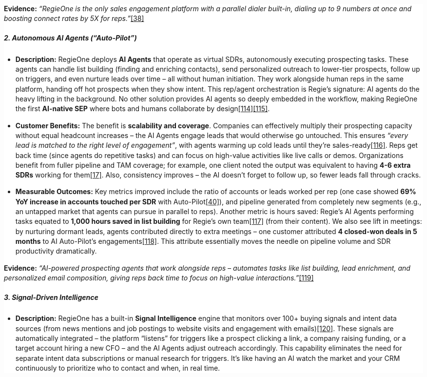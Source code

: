 **Evidence:** *“RegieOne is the only sales engagement platform with a parallel dialer built-in, dialing up to 9 numbers at once and boosting connect rates by 5X for reps.”*[\[38\]](https://www.prnewswire.com/news-releases/regieai-raises-30m-series-b-to-scale-ai-powered-sales-strategies-introducing-regieone-platform-for-smarter-prospecting-302386076.html#:~:text=,value%20interactions)

##### 2\. **Autonomous AI Agents (“Auto-Pilot”)**

* **Description:** RegieOne deploys **AI Agents** that operate as virtual SDRs, autonomously executing prospecting tasks. These agents can handle list building (finding and enriching contacts), send personalized outreach to lower-tier prospects, follow up on triggers, and even nurture leads over time – all without human initiation. They work alongside human reps in the same platform, handing off hot prospects when they show intent. This rep/agent orchestration is Regie’s signature: AI agents do the heavy lifting in the background. No other solution provides AI agents so deeply embedded in the workflow, making RegieOne the first **AI-native SEP** where bots and humans collaborate by design[\[114\]](https://www.regie.ai/why-regie#:~:text=We%27ve%20been%20doing%20AI%20since,art%20AI%20Agents)[\[115\]](https://www.regie.ai/why-regie#:~:text=Today%E2%80%99s%20reps%20are%20drowning%20in,tasks%20but%20starving%20for%20conversations).

* **Customer Benefits:** The benefit is **scalability and coverage**. Companies can effectively multiply their prospecting capacity without equal headcount increases – the AI Agents engage leads that would otherwise go untouched. This ensures *“every lead is matched to the right level of engagement”*, with agents warming up cold leads until they’re sales-ready[\[116\]](https://www.prnewswire.com/news-releases/regieai-raises-30m-series-b-to-scale-ai-powered-sales-strategies-introducing-regieone-platform-for-smarter-prospecting-302386076.html#:~:text=like%20list%20building%2C%20lead%20enrichment%2C,led%20outreach%20until%20sales%20ready). Reps get back time (since agents do repetitive tasks) and can focus on high-value activities like live calls or demos. Organizations benefit from fuller pipeline and TAM coverage; for example, one client noted the output was equivalent to having **4-6 extra SDRs** working for them[\[17\]](https://www.regie.ai/customers/b2b-saas-provider#:~:text=,VP%20of%20Sales%20Development). Also, consistency improves – the AI doesn’t forget to follow up, so fewer leads fall through cracks.

* **Measurable Outcomes:** Key metrics improved include the ratio of accounts or leads worked per rep (one case showed **69% YoY increase in accounts touched per SDR** with Auto-Pilot[\[40\]](https://www.regie.ai/customers/b2b-saas-provider#:~:text=,able%20to%20maintain%20growth%20targets)), and pipeline generated from completely new segments (e.g., an untapped market that agents can pursue in parallel to reps). Another metric is hours saved: Regie’s AI Agents performing tasks equated to **1,000 hours saved in list building** for Regie’s own team[\[117\]](https://www.regie.ai/customers/how-regieai-uses-auto-pilot#:~:text=How%20Regie.ai%20uses%20Auto,3x%20increase%20in%20prospect) (from their content). We also see lift in meetings: by nurturing dormant leads, agents contributed directly to extra meetings – one customer attributed **4 closed-won deals in 5 months** to AI Auto-Pilot’s engagements[\[118\]](https://www.regie.ai/customers/b2b-saas-provider#:~:text=,within%20the%20past%20five%20months). This attribute essentially moves the needle on pipeline volume and SDR productivity dramatically.

**Evidence:** *“AI-powered prospecting agents that work alongside reps – automates tasks like list building, lead enrichment, and personalized email composition, giving reps back time to focus on high-value interactions.”*[\[119\]](https://www.prnewswire.com/news-releases/regieai-raises-30m-series-b-to-scale-ai-powered-sales-strategies-introducing-regieone-platform-for-smarter-prospecting-302386076.html#:~:text=connect%20rates%20by%205X%20for,to%20the%20right%20level%20of)

##### 3\. **Signal-Driven Intelligence**

* **Description:** RegieOne has a built-in **Signal Intelligence** engine that monitors over 100+ buying signals and intent data sources (from news mentions and job postings to website visits and engagement with emails)[\[120\]](https://www.regie.ai/pricing#:~:text=What%20kind%20of%20signals%20and,intent%20do%20you%20capture). These signals are automatically integrated – the platform “listens” for triggers like a prospect clicking a link, a company raising funding, or a target account hiring a new CFO – and the AI Agents adjust outreach accordingly. This capability eliminates the need for separate intent data subscriptions or manual research for triggers. It’s like having an AI watch the market and your CRM continuously to prioritize who to contact and when, in real time.
